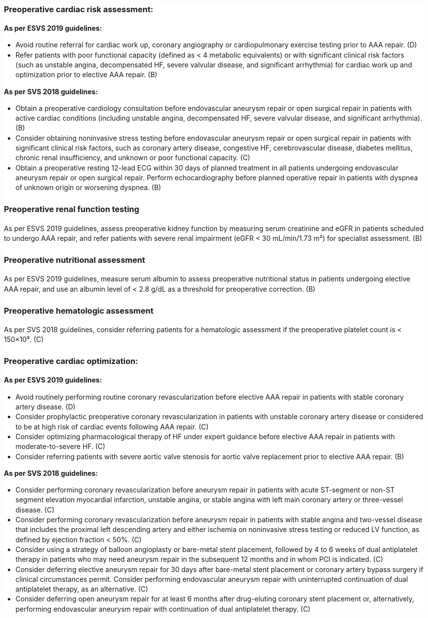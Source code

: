 ### Preoperative cardiac risk assessment:

**As per ESVS 2019 guidelines:**
- Avoid routine referral for cardiac work up, coronary angiography or cardiopulmonary exercise testing prior to AAA repair. (D)
- Refer patients with poor functional capacity (defined as < 4 metabolic equivalents) or with significant clinical risk factors (such as unstable angina, decompensated HF, severe valvular disease, and significant arrhythmia) for cardiac work up and optimization prior to elective AAA repair. (B)

**As per SVS 2018 guidelines:**
- Obtain a preoperative cardiology consultation before endovascular aneurysm repair or open surgical repair in patients with active cardiac conditions (including unstable angina, decompensated HF, severe valvular disease, and significant arrhythmia). (B)
- Consider obtaining noninvasive stress testing before endovascular aneurysm repair or open surgical repair in patients with significant clinical risk factors, such as coronary artery disease, congestive HF, cerebrovascular disease, diabetes mellitus, chronic renal insufficiency, and unknown or poor functional capacity. (C)
- Obtain a preoperative resting 12-lead ECG within 30 days of planned treatment in all patients undergoing endovascular aneurysm repair or open surgical repair. Perform echocardiography before planned operative repair in patients with dyspnea of unknown origin or worsening dyspnea. (B)

### Preoperative renal function testing
As per ESVS 2019 guidelines, assess preoperative kidney function by measuring serum creatinine and eGFR in patients scheduled to undergo AAA repair, and refer patients with severe renal impairment (eGFR < 30 mL/min/1.73 m²) for specialist assessment. (B)

### Preoperative nutritional assessment
As per ESVS 2019 guidelines, measure serum albumin to assess preoperative nutritional status in patients undergoing elective AAA repair, and use an albumin level of < 2.8 g/dL as a threshold for preoperative correction. (B)

### Preoperative hematologic assessment
As per SVS 2018 guidelines, consider referring patients for a hematologic assessment if the preoperative platelet count is < 150×10⁹. (C)

### Preoperative cardiac optimization:

**As per ESVS 2019 guidelines:**
- Avoid routinely performing routine coronary revascularization before elective AAA repair in patients with stable coronary artery disease. (D)
- Consider prophylactic preoperative coronary revascularization in patients with unstable coronary artery disease or considered to be at high risk of cardiac events following AAA repair. (C)
- Consider optimizing pharmacological therapy of HF under expert guidance before elective AAA repair in patients with moderate-to-severe HF. (C)
- Consider referring patients with severe aortic valve stenosis for aortic valve replacement prior to elective AAA repair. (B)

**As per SVS 2018 guidelines:**
- Consider performing coronary revascularization before aneurysm repair in patients with acute ST-segment or non-ST segment elevation myocardial infarction, unstable angina, or stable angina with left main coronary artery or three-vessel disease. (C)
- Consider performing coronary revascularization before aneurysm repair in patients with stable angina and two-vessel disease that includes the proximal left descending artery and either ischemia on noninvasive stress testing or reduced LV function, as defined by ejection fraction < 50%. (C)
- Consider using a strategy of balloon angioplasty or bare-metal stent placement, followed by 4 to 6 weeks of dual antiplatelet therapy in patients who may need aneurysm repair in the subsequent 12 months and in whom PCI is indicated. (C)
- Consider deferring elective aneurysm repair for 30 days after bare-metal stent placement or coronary artery bypass surgery if clinical circumstances permit. Consider performing endovascular aneurysm repair with uninterrupted continuation of dual antiplatelet therapy, as an alternative. (C)
- Consider deferring open aneurysm repair for at least 6 months after drug-eluting coronary stent placement or, alternatively, performing endovascular aneurysm repair with continuation of dual antiplatelet therapy. (C)
